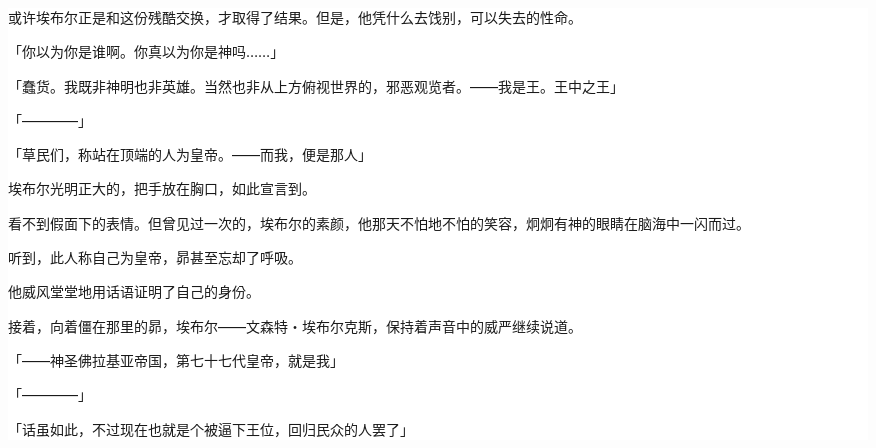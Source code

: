 或许埃布尔正是和这份残酷交换，才取得了结果。但是，他凭什么去饯别，可以失去的性命。

「你以为你是谁啊。你真以为你是神吗……」

「蠢货。我既非神明也非英雄。当然也非从上方俯视世界的，邪恶观览者。——我是王。王中之王」

「————」

「草民们，称站在顶端的人为皇帝。——而我，便是那人」

埃布尔光明正大的，把手放在胸口，如此宣言到。

看不到假面下的表情。但曾见过一次的，埃布尔的素颜，他那天不怕地不怕的笑容，炯炯有神的眼睛在脑海中一闪而过。

听到，此人称自己为皇帝，昴甚至忘却了呼吸。

他威风堂堂地用话语证明了自己的身份。

接着，向着僵在那里的昴，埃布尔——文森特・埃布尔克斯，保持着声音中的威严继续说道。

「——神圣佛拉基亚帝国，第七十七代皇帝，就是我」

「————」

「话虽如此，不过现在也就是个被逼下王位，回归民众的人罢了」

